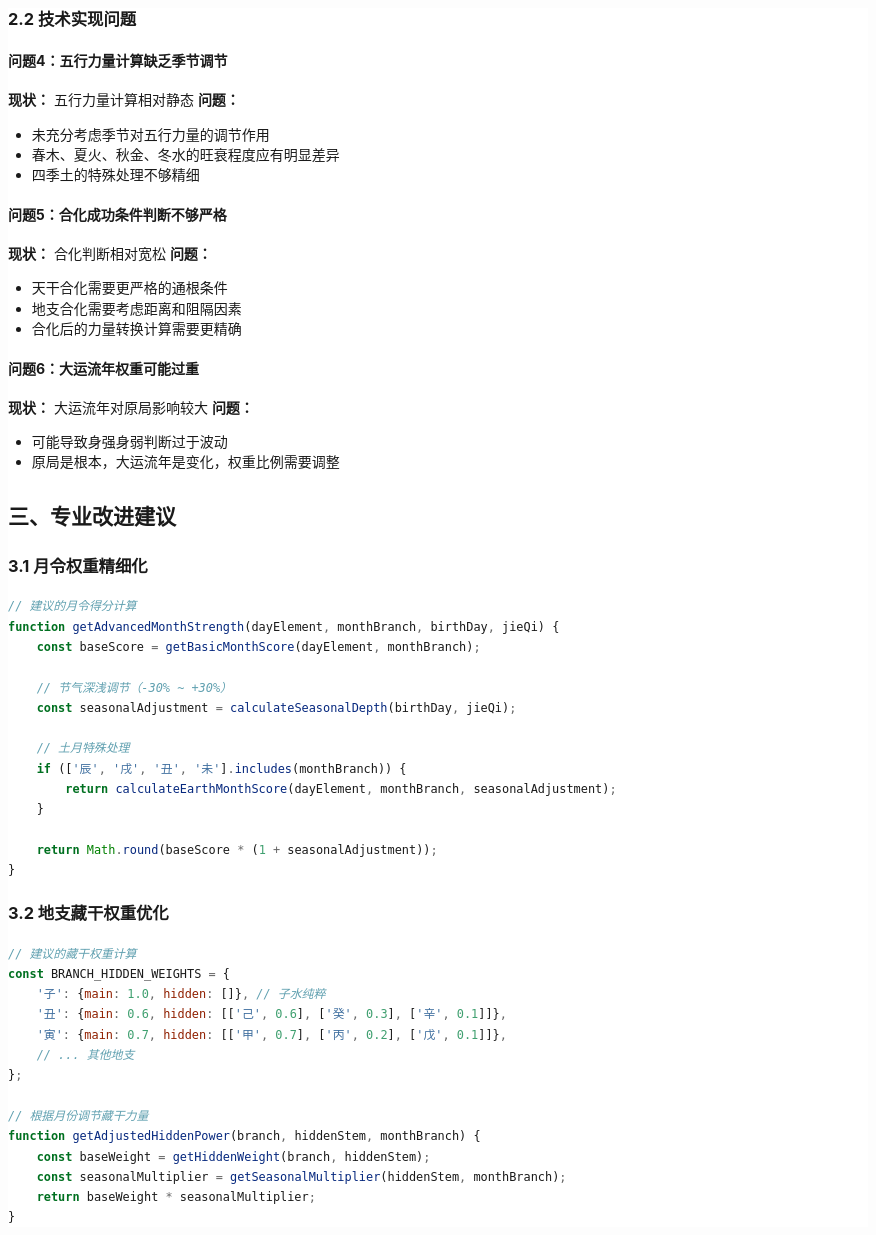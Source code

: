 ### 2.2 技术实现问题

#### 问题4：五行力量计算缺乏季节调节
**现状：** 五行力量计算相对静态
**问题：**
- 未充分考虑季节对五行力量的调节作用
- 春木、夏火、秋金、冬水的旺衰程度应有明显差异
- 四季土的特殊处理不够精细

#### 问题5：合化成功条件判断不够严格
**现状：** 合化判断相对宽松
**问题：**
- 天干合化需要更严格的通根条件
- 地支合化需要考虑距离和阻隔因素
- 合化后的力量转换计算需要更精确

#### 问题6：大运流年权重可能过重
**现状：** 大运流年对原局影响较大
**问题：**
- 可能导致身强身弱判断过于波动
- 原局是根本，大运流年是变化，权重比例需要调整

## 三、专业改进建议

### 3.1 月令权重精细化

```javascript
// 建议的月令得分计算
function getAdvancedMonthStrength(dayElement, monthBranch, birthDay, jieQi) {
    const baseScore = getBasicMonthScore(dayElement, monthBranch);
    
    // 节气深浅调节（-30% ~ +30%）
    const seasonalAdjustment = calculateSeasonalDepth(birthDay, jieQi);
    
    // 土月特殊处理
    if (['辰', '戌', '丑', '未'].includes(monthBranch)) {
        return calculateEarthMonthScore(dayElement, monthBranch, seasonalAdjustment);
    }
    
    return Math.round(baseScore * (1 + seasonalAdjustment));
}
```

### 3.2 地支藏干权重优化

```javascript
// 建议的藏干权重计算
const BRANCH_HIDDEN_WEIGHTS = {
    '子': {main: 1.0, hidden: []}, // 子水纯粹
    '丑': {main: 0.6, hidden: [['己', 0.6], ['癸', 0.3], ['辛', 0.1]]},
    '寅': {main: 0.7, hidden: [['甲', 0.7], ['丙', 0.2], ['戊', 0.1]]},
    // ... 其他地支
};

// 根据月份调节藏干力量
function getAdjustedHiddenPower(branch, hiddenStem, monthBranch) {
    const baseWeight = getHiddenWeight(branch, hiddenStem);
    const seasonalMultiplier = getSeasonalMultiplier(hiddenStem, monthBranch);
    return baseWeight * seasonalMultiplier;
}
```
